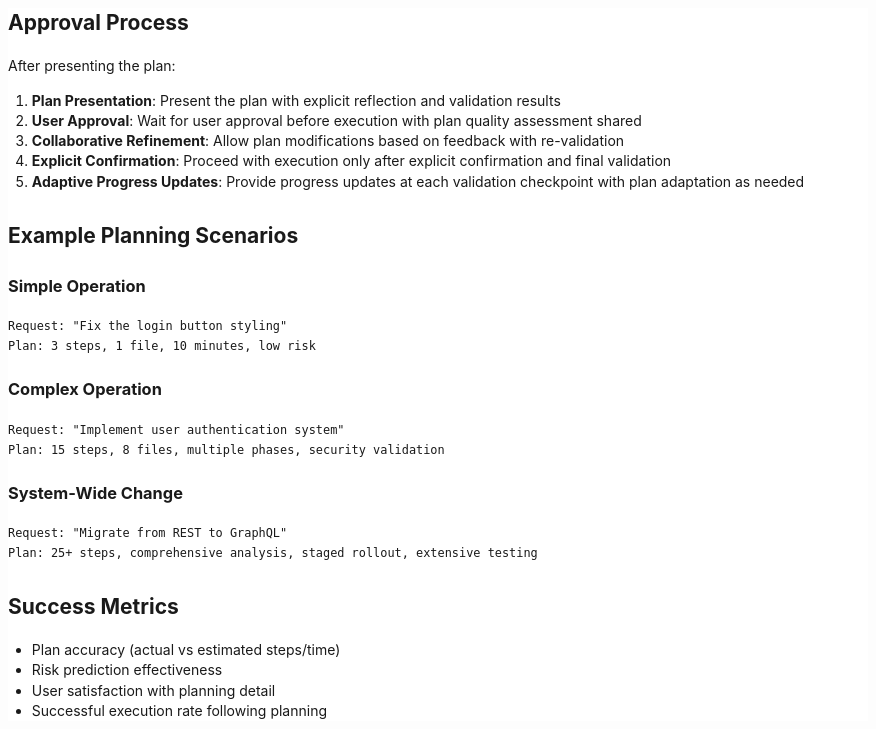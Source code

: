 ## Approval Process
After presenting the plan:
1. **Plan Presentation**: Present the plan with explicit reflection and validation results
2. **User Approval**: Wait for user approval before execution with plan quality assessment shared
3. **Collaborative Refinement**: Allow plan modifications based on feedback with re-validation
4. **Explicit Confirmation**: Proceed with execution only after explicit confirmation and final validation
5. **Adaptive Progress Updates**: Provide progress updates at each validation checkpoint with plan adaptation as needed

## Example Planning Scenarios

### Simple Operation
```
Request: "Fix the login button styling"
Plan: 3 steps, 1 file, 10 minutes, low risk
```

### Complex Operation  
```
Request: "Implement user authentication system"
Plan: 15 steps, 8 files, multiple phases, security validation
```

### System-Wide Change
```
Request: "Migrate from REST to GraphQL"
Plan: 25+ steps, comprehensive analysis, staged rollout, extensive testing
```

## Success Metrics
- Plan accuracy (actual vs estimated steps/time)
- Risk prediction effectiveness  
- User satisfaction with planning detail
- Successful execution rate following planning